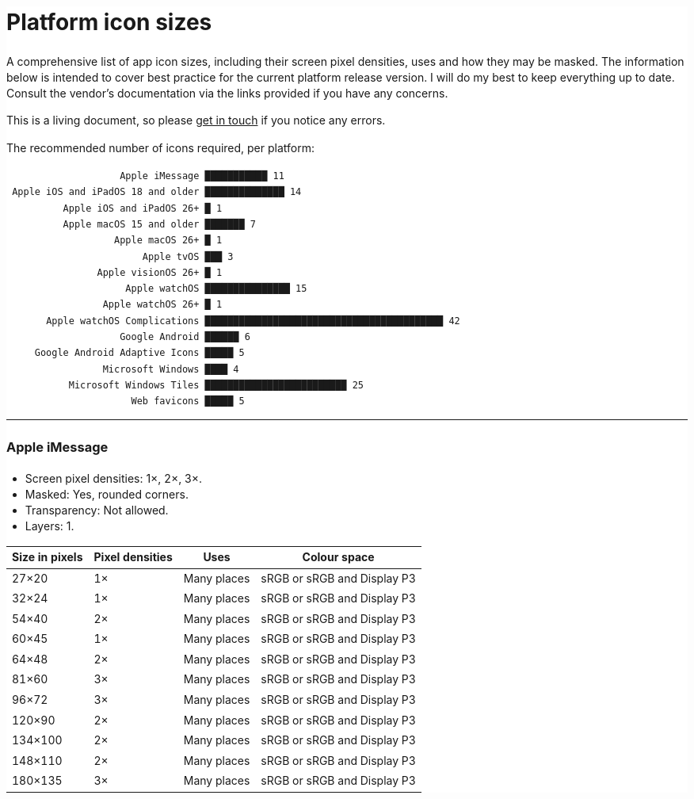 # Platform icon sizes

A comprehensive list of app icon sizes, including their screen pixel densities, uses and how they may be masked. The information below is intended to cover best practice for the current platform release version. I will do my best to keep everything up to date. Consult the vendor’s documentation via the links provided if you have any concerns.

This is a living document, so please [get in touch](https://twitter.com/marcedwards/) if you notice any errors.

The recommended number of icons required, per platform:

```
                    Apple iMessage ███████████ 11
 Apple iOS and iPadOS 18 and older ██████████████ 14
          Apple iOS and iPadOS 26+ █ 1
          Apple macOS 15 and older ███████ 7
                   Apple macOS 26+ █ 1
                        Apple tvOS ███ 3
                Apple visionOS 26+ █ 1
                     Apple watchOS ███████████████ 15
                 Apple watchOS 26+ █ 1
       Apple watchOS Complications ██████████████████████████████████████████ 42
                    Google Android ██████ 6
     Google Android Adaptive Icons █████ 5
                 Microsoft Windows ████ 4
           Microsoft Windows Tiles █████████████████████████ 25
                      Web favicons █████ 5
```

-----

### Apple iMessage

- Screen pixel densities: 1×, 2×, 3×.
- Masked: Yes, rounded corners.
- Transparency: Not allowed.
- Layers: 1.

| Size in pixels | Pixel densities | Uses | Colour space |
|----------------|-----------------|------|--------------|
|27×20| 1× | Many places | sRGB or sRGB and Display P3 |
|32×24| 1× | Many places | sRGB or sRGB and Display P3 |
|54×40| 2× | Many places | sRGB or sRGB and Display P3 |
|60×45| 1× | Many places | sRGB or sRGB and Display P3 |
|64×48| 2× | Many places | sRGB or sRGB and Display P3 |
|81×60| 3× | Many places | sRGB or sRGB and Display P3 |
|96×72| 3× | Many places | sRGB or sRGB and Display P3 |
|120×90| 2× | Many places | sRGB or sRGB and Display P3 |
|134×100| 2× | Many places | sRGB or sRGB and Display P3 |
|148×110| 2× | Many places | sRGB or sRGB and Display P3 |
|180×135| 3× | Many places | sRGB or sRGB and Display P3 |
